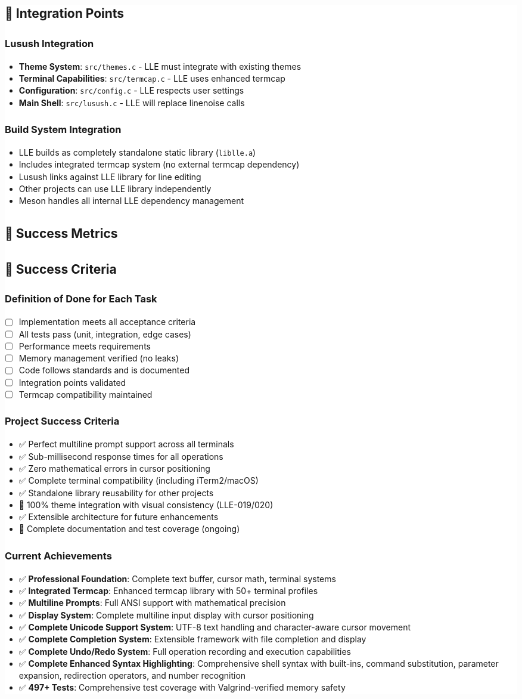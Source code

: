 ## 🔗 Integration Points

### **Lusush Integration**
- **Theme System**: `src/themes.c` - LLE must integrate with existing themes
- **Terminal Capabilities**: `src/termcap.c` - LLE uses enhanced termcap
- **Configuration**: `src/config.c` - LLE respects user settings
- **Main Shell**: `src/lusush.c` - LLE will replace linenoise calls

### **Build System Integration**
- LLE builds as completely standalone static library (`liblle.a`)
- Includes integrated termcap system (no external termcap dependency)
- Lusush links against LLE library for line editing
- Other projects can use LLE library independently
- Meson handles all internal LLE dependency management

## 🎯 Success Metrics
## 🎯 Success Criteria

### **Definition of Done for Each Task**
- [ ] Implementation meets all acceptance criteria
- [ ] All tests pass (unit, integration, edge cases)
- [ ] Performance meets requirements
- [ ] Memory management verified (no leaks)
- [ ] Code follows standards and is documented
- [ ] Integration points validated
- [ ] Termcap compatibility maintained

### **Project Success Criteria**
- ✅ Perfect multiline prompt support across all terminals
- ✅ Sub-millisecond response times for all operations
- ✅ Zero mathematical errors in cursor positioning
- ✅ Complete terminal compatibility (including iTerm2/macOS)
- ✅ Standalone library reusability for other projects
- 🚧 100% theme integration with visual consistency (LLE-019/020)
- ✅ Extensible architecture for future enhancements
- 🚧 Complete documentation and test coverage (ongoing)

### **Current Achievements**
- ✅ **Professional Foundation**: Complete text buffer, cursor math, terminal systems
- ✅ **Integrated Termcap**: Enhanced termcap library with 50+ terminal profiles
- ✅ **Multiline Prompts**: Full ANSI support with mathematical precision
- ✅ **Display System**: Complete multiline input display with cursor positioning
- ✅ **Complete Unicode Support System**: UTF-8 text handling and character-aware cursor movement
- ✅ **Complete Completion System**: Extensible framework with file completion and display
- ✅ **Complete Undo/Redo System**: Full operation recording and execution capabilities
- ✅ **Complete Enhanced Syntax Highlighting**: Comprehensive shell syntax with built-ins, command substitution, parameter expansion, redirection operators, and number recognition
- ✅ **497+ Tests**: Comprehensive test coverage with Valgrind-verified memory safety
